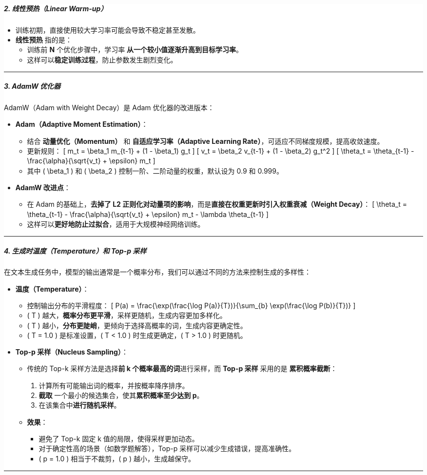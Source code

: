 
##### **2. 线性预热（Linear Warm-up）**
- 训练初期，直接使用较大学习率可能会导致不稳定甚至发散。
- **线性预热** 指的是：
  - 训练前 **N** 个优化步骤中，学习率 **从一个较小值逐渐升高到目标学习率**。
  - 这样可以**稳定训练过程**，防止参数发生剧烈变化。

---

##### **3. AdamW 优化器**
AdamW（Adam with Weight Decay）是 Adam 优化器的改进版本：

- **Adam（Adaptive Moment Estimation）**：
  - 结合 **动量优化（Momentum）** 和 **自适应学习率（Adaptive Learning Rate）**，可适应不同梯度规模，提高收敛速度。
  - 更新规则：
    \[
    m_t = \beta_1 m_{t-1} + (1 - \beta_1) g_t
    \]
    \[
    v_t = \beta_2 v_{t-1} + (1 - \beta_2) g_t^2
    \]
    \[
    \theta_t = \theta_{t-1} - \frac{\alpha}{\sqrt{v_t} + \epsilon} m_t
    \]
  - 其中 \( \beta_1 \) 和 \( \beta_2 \) 控制一阶、二阶动量的权重，默认设为 0.9 和 0.999。

- **AdamW 改进点**：
  - 在 Adam 的基础上，**去掉了 L2 正则化对动量项的影响**，而是**直接在权重更新时引入权重衰减（Weight Decay）**：
    \[
    \theta_t = \theta_{t-1} - \frac{\alpha}{\sqrt{v_t} + \epsilon} m_t - \lambda \theta_{t-1}
    \]
  - 这样可以**更好地防止过拟合**，适用于大规模神经网络训练。

---

##### **4. 生成时温度（Temperature）和 Top-p 采样**
在文本生成任务中，模型的输出通常是一个概率分布，我们可以通过不同的方法来控制生成的多样性：

- **温度（Temperature）**：
  - 控制输出分布的平滑程度：
    \[
    P(a) = \frac{\exp(\frac{\log P(a)}{T})}{\sum_{b} \exp(\frac{\log P(b)}{T})}
    \]
  - \( T \) 越大，**概率分布更平滑**，采样更随机，生成内容更加多样化。
  - \( T \) 越小，**分布更陡峭**，更倾向于选择高概率的词，生成内容更确定性。
  - \( T = 1.0 \) 是标准设置，\( T < 1.0 \) 时生成更确定，\( T > 1.0 \) 时更随机。

- **Top-p 采样（Nucleus Sampling）**：
  - 传统的 Top-k 采样方法是选择**前 k 个概率最高的词**进行采样，而 **Top-p 采样** 采用的是 **累积概率截断**：
    1. 计算所有可能输出词的概率，并按概率降序排序。
    2. **截取** 一个最小的候选集合，使其**累积概率至少达到 p**。
    3. 在该集合中**进行随机采样**。

  - **效果**：
    - 避免了 Top-k 固定 k 值的局限，使得采样更加动态。
    - 对于确定性高的场景（如数学题解答），Top-p 采样可以减少生成错误，提高准确性。
    - \( p = 1.0 \) 相当于不裁剪，\( p \) 越小，生成越保守。

---


